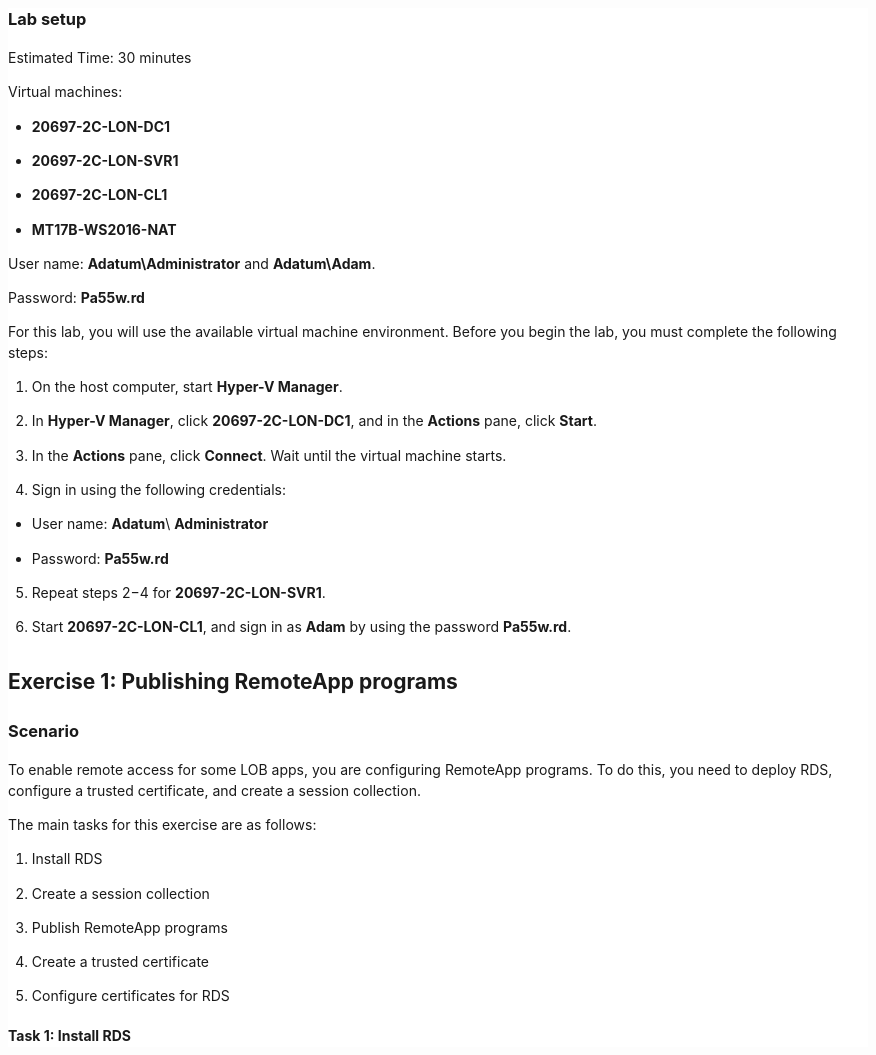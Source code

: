 
### Lab setup
  
 Estimated Time: 30 minutes

Virtual machines: 

-  **20697-2C-LON-DC1**

-  **20697-2C-LON-SVR1**

-  **20697-2C-LON-CL1**

-  **MT17B-WS2016-NAT**

User name:  **Adatum\\Administrator** and **Adatum\\Adam**.

Password:  **Pa55w.rd**

 For this lab, you will use the available virtual machine environment. Before you begin the lab, you must complete the following steps:

1. On the host computer, start  **Hyper-V Manager**.

2. In  **Hyper-V Manager**, click  **20697-2C-LON-DC1**, and in the  **Actions** pane, click **Start**.

3. In the  **Actions** pane, click **Connect**. Wait until the virtual machine starts. 

4. Sign in using the following credentials: 

- User name:  **Adatum**\\ **Administrator**

- Password:  **Pa55w.rd**

5. Repeat steps 2−4 for  **20697-2C-LON-SVR1**.

6. Start  **20697-2C-LON-CL1**, and sign in as  **Adam** by using the password **Pa55w.rd**.



## Exercise 1: Publishing RemoteApp programs
  
### Scenario
  
 To enable remote access for some LOB apps, you are configuring RemoteApp programs. To do this, you need to deploy RDS, configure a trusted certificate, and create a session collection.

The main tasks for this exercise are as follows:

1. Install RDS

2. Create a session collection

3. Publish RemoteApp programs

4. Create a trusted certificate

5. Configure certificates for RDS



#### Task 1: Install RDS
  